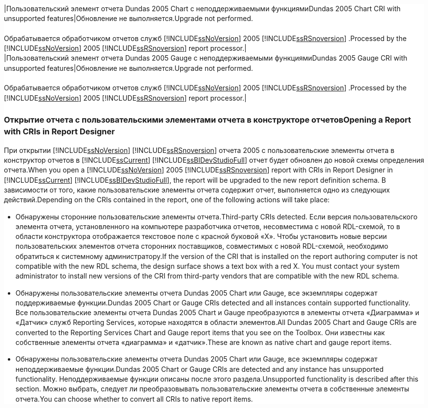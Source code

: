 |<span data-ttu-id="2479b-199">Пользовательский элемент отчета Dundas 2005 Chart с неподдерживаемыми функциями</span><span class="sxs-lookup"><span data-stu-id="2479b-199">Dundas 2005 Chart CRI with unsupported features</span></span>|<span data-ttu-id="2479b-200">Обновление не выполняется.</span><span class="sxs-lookup"><span data-stu-id="2479b-200">Upgrade not performed.</span></span><br /><br /> <span data-ttu-id="2479b-201">Обрабатывается обработчиком отчетов служб [!INCLUDE[ssNoVersion](../../includes/ssnoversion-md.md)] 2005 [!INCLUDE[ssRSnoversion](../../includes/ssrsnoversion-md.md)] .</span><span class="sxs-lookup"><span data-stu-id="2479b-201">Processed by the [!INCLUDE[ssNoVersion](../../includes/ssnoversion-md.md)] 2005 [!INCLUDE[ssRSnoversion](../../includes/ssrsnoversion-md.md)] report processor.</span></span>|  
|<span data-ttu-id="2479b-202">Пользовательский элемент отчета Dundas 2005 Gauge с неподдерживаемыми функциями</span><span class="sxs-lookup"><span data-stu-id="2479b-202">Dundas 2005 Gauge CRI with unsupported features</span></span>|<span data-ttu-id="2479b-203">Обновление не выполняется.</span><span class="sxs-lookup"><span data-stu-id="2479b-203">Upgrade not performed.</span></span><br /><br /> <span data-ttu-id="2479b-204">Обрабатывается обработчиком отчетов служб [!INCLUDE[ssNoVersion](../../includes/ssnoversion-md.md)] 2005 [!INCLUDE[ssRSnoversion](../../includes/ssrsnoversion-md.md)] .</span><span class="sxs-lookup"><span data-stu-id="2479b-204">Processed by the [!INCLUDE[ssNoVersion](../../includes/ssnoversion-md.md)] 2005 [!INCLUDE[ssRSnoversion](../../includes/ssrsnoversion-md.md)] report processor.</span></span>|  
  
###  <a name="opening-a-report-with-cris-in-report-designer"></a><a name="OpeningaReport"></a> <span data-ttu-id="2479b-205">Открытие отчета с пользовательскими элементами отчета в конструкторе отчетов</span><span class="sxs-lookup"><span data-stu-id="2479b-205">Opening a Report with CRIs in Report Designer</span></span>  
 <span data-ttu-id="2479b-206">При открытии [!INCLUDE[ssNoVersion](../../includes/ssnoversion-md.md)] [!INCLUDE[ssRSnoversion](../../includes/ssrsnoversion-md.md)] отчета 2005 с пользовательские элементы отчета в конструктор отчетов в [!INCLUDE[ssCurrent](../../includes/sscurrent-md.md)] [!INCLUDE[ssBIDevStudioFull](../../includes/ssbidevstudiofull-md.md)] отчет будет обновлен до новой схемы определения отчета.</span><span class="sxs-lookup"><span data-stu-id="2479b-206">When you open a [!INCLUDE[ssNoVersion](../../includes/ssnoversion-md.md)] 2005 [!INCLUDE[ssRSnoversion](../../includes/ssrsnoversion-md.md)] report with CRIs in Report Designer in [!INCLUDE[ssCurrent](../../includes/sscurrent-md.md)] [!INCLUDE[ssBIDevStudioFull](../../includes/ssbidevstudiofull-md.md)], the report will be upgraded to the new report definition schema.</span></span> <span data-ttu-id="2479b-207">В зависимости от того, какие пользовательские элементы отчета содержит отчет, выполняется одно из следующих действий.</span><span class="sxs-lookup"><span data-stu-id="2479b-207">Depending on the CRIs contained in the report, one of the following actions will take place:</span></span>  
  
-   <span data-ttu-id="2479b-208">Обнаружены сторонние пользовательские элементы отчета.</span><span class="sxs-lookup"><span data-stu-id="2479b-208">Third-party CRIs detected.</span></span> <span data-ttu-id="2479b-209">Если версия пользовательского элемента отчета, установленного на компьютере разработчика отчетов, несовместима с новой RDL-схемой, то в области конструктора отображается текстовое поле с красной буковой «X». Чтобы установить новые версии пользовательских элементов отчета сторонних поставщиков, совместимых с новой RDL-схемой, необходимо обратиться к системному администратору.</span><span class="sxs-lookup"><span data-stu-id="2479b-209">If the version of the CRI that is installed on the report authoring computer is not compatible with the new RDL schema, the design surface shows a text box with a red X. You must contact your system administrator to install new versions of the CRI from third-party vendors that are compatible with the new RDL schema.</span></span>  
  
-   <span data-ttu-id="2479b-210">Обнаружены пользовательские элементы отчета Dundas 2005 Chart или Gauge, все экземпляры содержат поддерживаемые функции.</span><span class="sxs-lookup"><span data-stu-id="2479b-210">Dundas 2005 Chart or Gauge CRIs detected and all instances contain supported functionality.</span></span> <span data-ttu-id="2479b-211">Все пользовательские элементы отчета Dundas 2005 Chart и Gauge преобразуются в элементы отчета «Диаграмма» и «Датчик» служб Reporting Services, которые находятся в области элементов.</span><span class="sxs-lookup"><span data-stu-id="2479b-211">All Dundas 2005 Chart and Gauge CRIs are converted to the Reporting Services Chart and Gauge report items that you see on the Toolbox.</span></span> <span data-ttu-id="2479b-212">Они известны как собственные элементы отчета «диаграмма» и «датчик».</span><span class="sxs-lookup"><span data-stu-id="2479b-212">These are known as native chart and gauge report items.</span></span>  
  
-   <span data-ttu-id="2479b-213">Обнаружены пользовательские элементы отчета Dundas 2005 Chart или Gauge, все экземпляры содержат неподдерживаемые функции.</span><span class="sxs-lookup"><span data-stu-id="2479b-213">Dundas 2005 Chart or Gauge CRIs are detected and any instance has unsupported functionality.</span></span> <span data-ttu-id="2479b-214">Неподдерживаемые функции описаны после этого раздела.</span><span class="sxs-lookup"><span data-stu-id="2479b-214">Unsupported functionality is described after this section.</span></span> <span data-ttu-id="2479b-215">Можно выбрать, следует ли преобразовывать пользовательские элементы отчета в собственные элементы отчета.</span><span class="sxs-lookup"><span data-stu-id="2479b-215">You can choose whether to convert all CRIs to native report items.</span></span>  
  